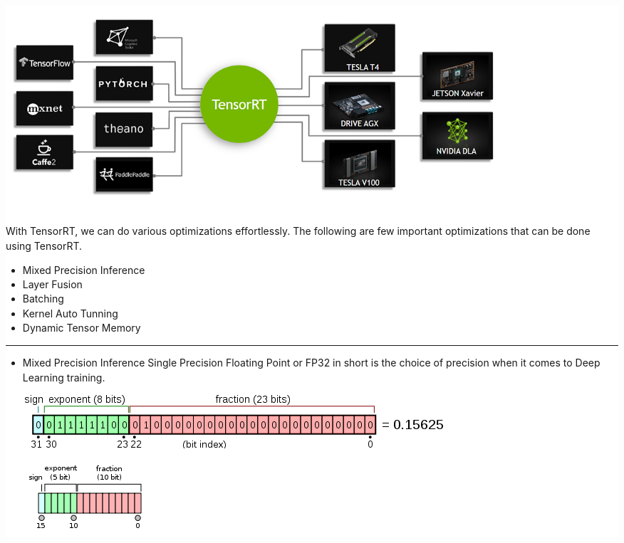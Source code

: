 ![](resources/tensor-rt.png)
    
With TensorRT, we can do various optimizations effortlessly. The following are few important optimizations that can be done using TensorRT.
-   Mixed Precision Inference
-   Layer Fusion
-   Batching
-   Kernel Auto Tunning
-   Dynamic Tensor Memory

---

- Mixed Precision Inference
    Single Precision Floating Point or FP32 in short is the choice of precision when it comes to Deep Learning training.

    ![](resources/floating-precission.png)


    ![](resources/floating-precission-2.png)
